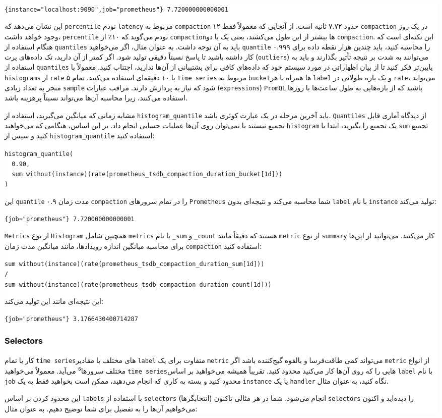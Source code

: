 `{instance="localhost:9090",job="prometheus"} 7.720000000000001`

این نشان می‌دهد که `percentile` نودم `latency` مربوط به `compaction` حدود ۷.۷۲ ثانیه است. از آنجایی که معمولاً فقط ۱۲ `compaction` در یک روز وجود خواهد داشت، `percentile` نودم می‌گوید که ۱۰٪ از `compaction`ها بیشتر از این طول می‌کشند، یعنی یک یا دو `compaction`. این نکته‌ای است که هنگام استفاده از `quantiles` باید به آن توجه داشت. به عنوان مثال، اگر می‌خواهید `quantile` ۰.۹۹۹ را محاسبه کنید، باید چندین هزار نقطه داده برای کار داشته باشید تا پاسخ نسبتاً دقیقی تولید شود. اگر کمتر از آن دارید، تک داده‌های پرت (`outliers`) می‌توانند به شدت بر نتیجه تأثیر بگذارند و باید به استفاده از `quantiles` پایین‌تر فکر کنید تا از بیان اظهاراتی در مورد سیستم خود که داده‌های کافی برای پشتیبانی از آن‌ها ندارید، اجتناب کنید.
معمولاً با `histograms` از `rate` ۵ یا ۱۰ دقیقه‌ای استفاده می‌کنید. تمام `time series` مربوط به `bucket`ها همراه با هر `label` و یک بازه طولانی در `rate`، می‌تواند منجر به تعداد زیادی `sample` شود که نیاز به پردازش دارند. مراقب عبارات (`expressions`) `PromQL` باشید که از بازه‌هایی به طول ساعت‌ها یا روزها استفاده می‌کنند، زیرا محاسبه آن‌ها می‌تواند نسبتاً پرهزینه باشد.

مشابه زمانی که میانگین می‌گیرید، استفاده از `histogram_quantile` باید آخرین مرحله در یک عبارت کوئری باشد. `Quantiles` از دیدگاه آماری قابل تجمیع نیستند یا نمی‌توان روی آن‌ها عملیات حسابی انجام داد. بر این اساس، هنگامی که می‌خواهید `histogram` یک تجمیع را بگیرید، ابتدا با `sum` تجمیع کنید و سپس از `histogram_quantile` استفاده کنید:

```
histogram_quantile(
  0.90,
  sum without(instance)(rate(prometheus_tsdb_compaction_duration_bucket[1d]))
)
```

این `quantile` ۰.۹ مدت زمان `compaction` را در تمام سرورهای `Prometheus` شما محاسبه می‌کند و نتیجه‌ای بدون `label` با نام `instance` تولید می‌کند:

`{job="prometheus"} 7.720000000000001`

‏`Metrics` از نوع `Histogram` همچنین شامل `metrics` با نام `_sum` و `_count` هستند که دقیقاً مانند `metric` از نوع `summary` کار می‌کنند. می‌توانید از این‌ها برای محاسبه میانگین اندازه رویدادها، مانند میانگین مدت زمان `compaction` استفاده کنید:

```
sum without(instance)(rate(prometheus_tsdb_compaction_duration_sum[1d]))
/
sum without(instance)(rate(prometheus_tsdb_compaction_duration_count[1d]))
```

این نتیجه‌ای مانند این تولید می‌کند:

`{job="prometheus"} 3.1766430400714287`

### Selectors

کار با تمام `time series`های مختلف با مقادیر `label` متفاوت برای یک `metric` می‌تواند کمی طاقت‌فرسا و بالقوه گیج‌کننده باشد اگر `metric` از انواع مختلف سرورها⁵ می‌آید. معمولاً می‌خواهید `time series`هایی را که روی آن‌ها کار می‌کنید محدود کنید. تقریباً همیشه می‌خواهید بر اساس `label` با نام `job` محدود کنید و بسته به کاری که انجام می‌دهید، ممکن است بخواهید فقط به یک `instance` یا یک `handler` نگاه کنید، به عنوان مثال.

این محدود کردن بر اساس `labels` با استفاده از `selectors` (انتخابگرها) انجام می‌شود. شما در هر مثالی تاکنون `selectors` را دیده‌اید و اکنون می‌خواهیم آن‌ها را به تفصیل برای شما توضیح دهیم. به عنوان مثال:
